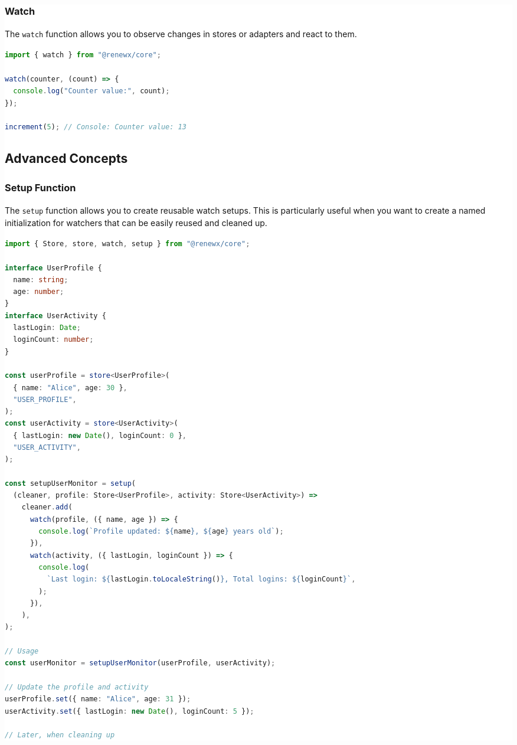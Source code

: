 ### Watch

The `watch` function allows you to observe changes in stores or adapters and react to them.

```typescript
import { watch } from "@renewx/core";

watch(counter, (count) => {
  console.log("Counter value:", count);
});

increment(5); // Console: Counter value: 13
```

## Advanced Concepts

### Setup Function

The `setup` function allows you to create reusable watch setups. This is particularly useful when you want to create a named initialization for watchers that can be easily reused and cleaned up.

```typescript
import { Store, store, watch, setup } from "@renewx/core";

interface UserProfile {
  name: string;
  age: number;
}
interface UserActivity {
  lastLogin: Date;
  loginCount: number;
}

const userProfile = store<UserProfile>(
  { name: "Alice", age: 30 },
  "USER_PROFILE",
);
const userActivity = store<UserActivity>(
  { lastLogin: new Date(), loginCount: 0 },
  "USER_ACTIVITY",
);

const setupUserMonitor = setup(
  (cleaner, profile: Store<UserProfile>, activity: Store<UserActivity>) =>
    cleaner.add(
      watch(profile, ({ name, age }) => {
        console.log(`Profile updated: ${name}, ${age} years old`);
      }),
      watch(activity, ({ lastLogin, loginCount }) => {
        console.log(
          `Last login: ${lastLogin.toLocaleString()}, Total logins: ${loginCount}`,
        );
      }),
    ),
);

// Usage
const userMonitor = setupUserMonitor(userProfile, userActivity);

// Update the profile and activity
userProfile.set({ name: "Alice", age: 31 });
userActivity.set({ lastLogin: new Date(), loginCount: 5 });

// Later, when cleaning up
```